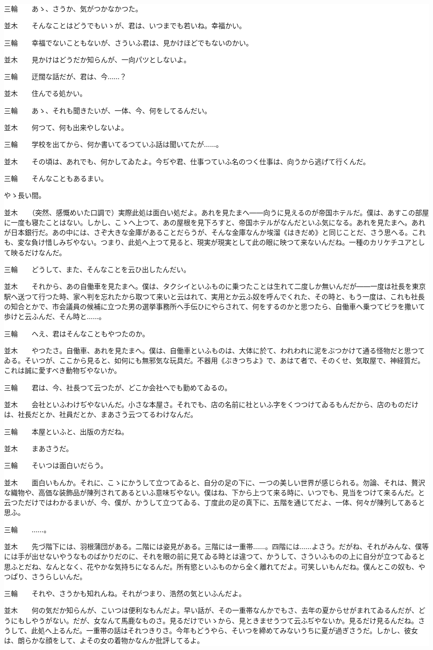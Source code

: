 三輪　　あゝ、さうか、気がつかなかつた。

並木　　そんなことはどうでもいゝが、君は、いつまでも若いね。幸福かい。

三輪　　幸福でないこともないが、さういふ君は、見かけほどでもないのかい。

並木　　見かけはどうだか知らんが、一向パツとしないよ。

三輪　　迂闊な話だが、君は、今……？

並木　　住んでる処かい。

三輪　　あゝ、それも聞きたいが、一体、今、何をしてるんだい。

並木　　何つて、何も出来やしないよ。

三輪　　学校を出てから、何か書いてるつていふ話は聞いてたが……。

並木　　その頃は、あれでも、何かしてゐたよ。今ぢや君、仕事つていふ名のつく仕事は、向うから逃げて行くんだ。

三輪　　そんなこともあるまい。




やゝ長い間。





並木　　（突然、感慨めいた口調で）実際此処は面白い処だよ。あれを見たまへ――向うに見えるのが帝国ホテルだ。僕は、あすこの部屋に一度も寝たことはない。しかし、こゝへ上つて、あの屋根を見下ろすと、帝国ホテルがなんだといふ気になる。あれを見たまへ。あれが日本銀行だ。あの中には、さぞ大きな金庫があることだらうが、そんな金庫なんか埃溜《はきだめ》と同じことだ、さう思へる。これも、変な負け惜しみぢやない。つまり、此処へ上つて見ると、現実が現実として此の眼に映つて来ないんだね。一種のカリケチユアとして映るだけなんだ。

三輪　　どうして、また、そんなことを云ひ出したんだい。

並木　　それから、あの自働車を見たまへ。僕は、タクシイといふものに乗つたことは生れて二度しか無いんだが――一度は社長を東京駅へ送つて行つた時、家へ判を忘れたから取つて来いと云はれて、実用とか云ふ奴を呼んでくれた、その時と、もう一度は、これも社長の知合とかで、市会議員の候補に立つた男の選挙事務所へ手伝ひにやらされて、何をするのかと思つたら、自働車へ乗つてビラを撒いて歩けと云ふんだ、そん時と……。

三輪　　へえ、君はそんなこともやつたのか。

並木　　やつたさ。自働車、あれを見たまへ。僕は、自働車といふものは、大体に於て、われわれに泥をぶつかけて通る怪物だと思つてゐる。そいつが、ここから見ると、如何にも無邪気な玩具だ。不器用《ぶきつちよ》で、あはて者で、そのくせ、気取屋で、神経質だ。これは誠に愛すべき動物ぢやないか。

三輪　　君は、今、社長つて云つたが、どこか会社へでも勤めてゐるの。

並木　　会社といふわけぢやないんだ。小さな本屋さ。それでも、店の名前に社といふ字をくつつけてゐるもんだから、店のものだけは、社長だとか、社員だとか、まあさう云つてるわけなんだ。

三輪　　本屋といふと、出版の方だね。

並木　　まあさうだ。

三輪　　そいつは面白いだらう。

並木　　面白いもんか。それに、こゝにかうして立つてゐると、自分の足の下に、一つの美しい世界が感じられる。勿論、それは、贅沢な織物や、高価な装飾品が陳列されてあるといふ意味ぢやない。僕はね、下から上つて来る時に、いつでも、見当をつけて来るんだ。と云つただけではわかるまいが、今、僕が、かうして立つてゐる、丁度此の足の真下に、五階を通じてだよ、一体、何々が陳列してあると思ふ。

三輪　　……。

並木　　先づ階下には、羽根蒲団がある。二階には姿見がある。三階には一重帯……。四階には……よさう。だがね、それがみんな、僕等には手が出せないやうなものばかりだのに、それを眼の前に見てゐる時とは違つて、かうして、さういふものの上に自分が立つてゐると思ふとだね、なんとなく、花やかな気持ちになるんだ。所有慾といふものから全く離れてだよ。可笑しいもんだね。僕んとこの奴も、やつぱり、さうらしいんだ。

三輪　　それや、さうかも知れんね。それがつまり、浩然の気といふんだよ。

並木　　何の気だか知らんが、こいつは便利なもんだよ。早い話が、その一重帯なんかでもさ、去年の夏からせがまれてゐるんだが、どうにもしやうがない。だが、女なんて馬鹿なものさ。見るだけでいゝから、見ときませうつて云ふぢやないか。見るだけ見るんだね。さうして、此処へ上るんだ。一重帯の話はそれつきりさ。今年もどうやら、そいつを締めてみないうちに夏が過ぎさうだ。しかし、彼女は、朗らかな顔をして、よその女の着物かなんか批評してるよ。
